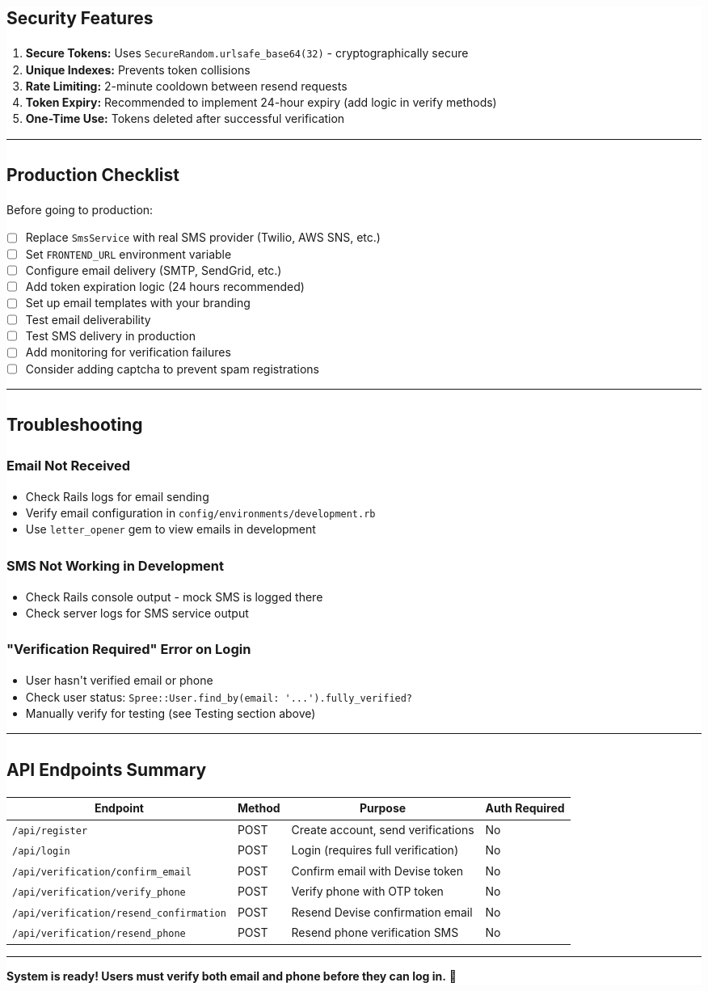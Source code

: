 ## Security Features

1. **Secure Tokens:** Uses `SecureRandom.urlsafe_base64(32)` - cryptographically secure
2. **Unique Indexes:** Prevents token collisions
3. **Rate Limiting:** 2-minute cooldown between resend requests
4. **Token Expiry:** Recommended to implement 24-hour expiry (add logic in verify methods)
5. **One-Time Use:** Tokens deleted after successful verification

---

## Production Checklist

Before going to production:

- [ ] Replace `SmsService` with real SMS provider (Twilio, AWS SNS, etc.)
- [ ] Set `FRONTEND_URL` environment variable
- [ ] Configure email delivery (SMTP, SendGrid, etc.)
- [ ] Add token expiration logic (24 hours recommended)
- [ ] Set up email templates with your branding
- [ ] Test email deliverability
- [ ] Test SMS delivery in production
- [ ] Add monitoring for verification failures
- [ ] Consider adding captcha to prevent spam registrations

---

## Troubleshooting

### Email Not Received
- Check Rails logs for email sending
- Verify email configuration in `config/environments/development.rb`
- Use `letter_opener` gem to view emails in development

### SMS Not Working in Development
- Check Rails console output - mock SMS is logged there
- Check server logs for SMS service output

### "Verification Required" Error on Login
- User hasn't verified email or phone
- Check user status: `Spree::User.find_by(email: '...').fully_verified?`
- Manually verify for testing (see Testing section above)

---

## API Endpoints Summary

| Endpoint | Method | Purpose | Auth Required |
|----------|--------|---------|---------------|
| `/api/register` | POST | Create account, send verifications | No |
| `/api/login` | POST | Login (requires full verification) | No |
| `/api/verification/confirm_email` | POST | Confirm email with Devise token | No |
| `/api/verification/verify_phone` | POST | Verify phone with OTP token | No |
| `/api/verification/resend_confirmation` | POST | Resend Devise confirmation email | No |
| `/api/verification/resend_phone` | POST | Resend phone verification SMS | No |

---

**System is ready! Users must verify both email and phone before they can log in.** 🎉

